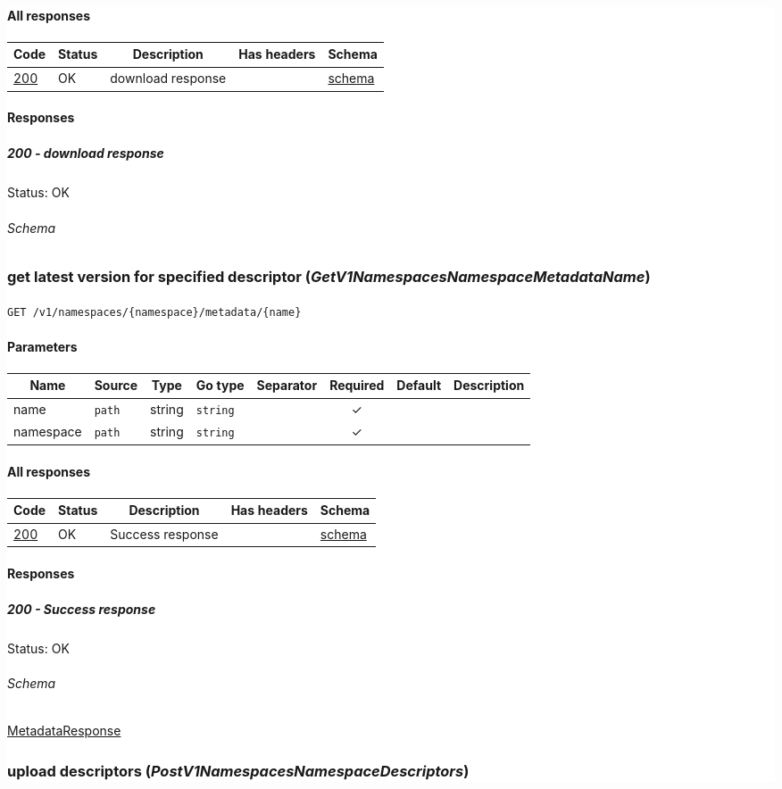 #### All responses
| Code | Status | Description | Has headers | Schema |
|------|--------|-------------|:-----------:|--------|
| [200](#get-v1-namespaces-namespace-descriptors-name-versions-version-200) | OK | download response |  | [schema](#get-v1-namespaces-namespace-descriptors-name-versions-version-200-schema) |

#### Responses


##### <span id="get-v1-namespaces-namespace-descriptors-name-versions-version-200"></span> 200 - download response
Status: OK

###### <span id="get-v1-namespaces-namespace-descriptors-name-versions-version-200-schema"></span> Schema

### <span id="get-v1-namespaces-namespace-metadata-name"></span> get latest version for specified descriptor (*GetV1NamespacesNamespaceMetadataName*)

```
GET /v1/namespaces/{namespace}/metadata/{name}
```

#### Parameters

| Name | Source | Type | Go type | Separator | Required | Default | Description |
|------|--------|------|---------|-----------| :------: |---------|-------------|
| name | `path` | string | `string` |  | ✓ |  |  |
| namespace | `path` | string | `string` |  | ✓ |  |  |

#### All responses
| Code | Status | Description | Has headers | Schema |
|------|--------|-------------|:-----------:|--------|
| [200](#get-v1-namespaces-namespace-metadata-name-200) | OK | Success response |  | [schema](#get-v1-namespaces-namespace-metadata-name-200-schema) |

#### Responses


##### <span id="get-v1-namespaces-namespace-metadata-name-200"></span> 200 - Success response
Status: OK

###### <span id="get-v1-namespaces-namespace-metadata-name-200-schema"></span> Schema
   
  

[MetadataResponse](#metadata-response)

### <span id="post-v1-namespaces-namespace-descriptors"></span> upload descriptors (*PostV1NamespacesNamespaceDescriptors*)

